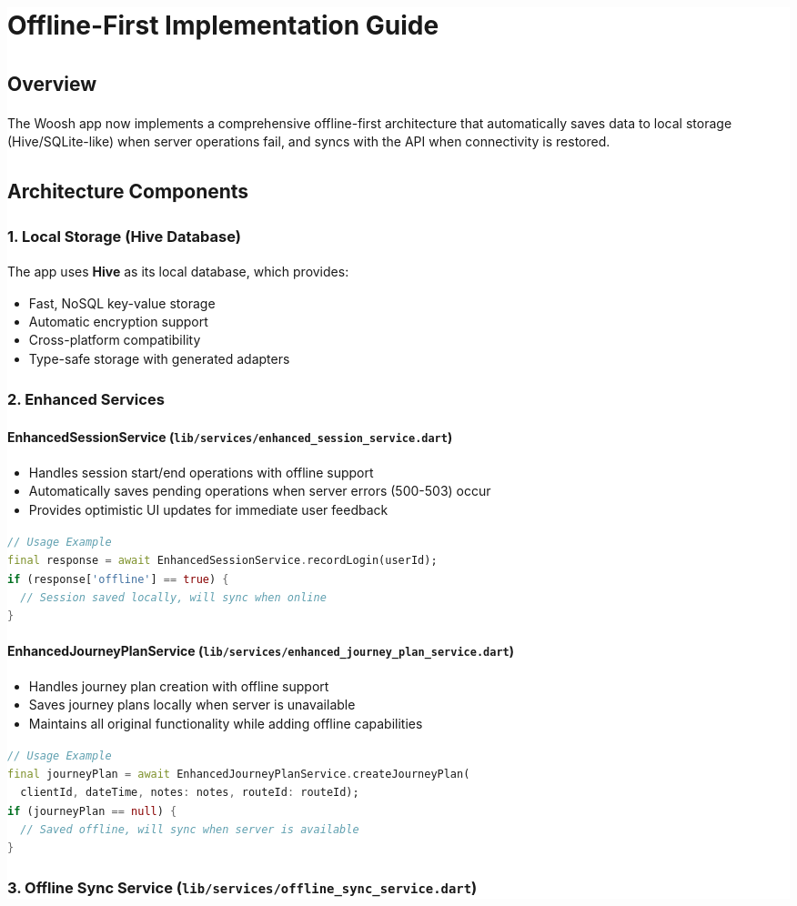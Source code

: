 # Offline-First Implementation Guide

## Overview

The Woosh app now implements a comprehensive offline-first architecture that automatically saves data to local storage (Hive/SQLite-like) when server operations fail, and syncs with the API when connectivity is restored.

## Architecture Components

### 1. Local Storage (Hive Database)

The app uses **Hive** as its local database, which provides:
- Fast, NoSQL key-value storage
- Automatic encryption support
- Cross-platform compatibility
- Type-safe storage with generated adapters

### 2. Enhanced Services

#### EnhancedSessionService (`lib/services/enhanced_session_service.dart`)
- Handles session start/end operations with offline support
- Automatically saves pending operations when server errors (500-503) occur
- Provides optimistic UI updates for immediate user feedback

```dart
// Usage Example
final response = await EnhancedSessionService.recordLogin(userId);
if (response['offline'] == true) {
  // Session saved locally, will sync when online
}
```

#### EnhancedJourneyPlanService (`lib/services/enhanced_journey_plan_service.dart`)
- Handles journey plan creation with offline support
- Saves journey plans locally when server is unavailable
- Maintains all original functionality while adding offline capabilities

```dart
// Usage Example
final journeyPlan = await EnhancedJourneyPlanService.createJourneyPlan(
  clientId, dateTime, notes: notes, routeId: routeId);
if (journeyPlan == null) {
  // Saved offline, will sync when server is available
}
```

### 3. Offline Sync Service (`lib/services/offline_sync_service.dart`)
